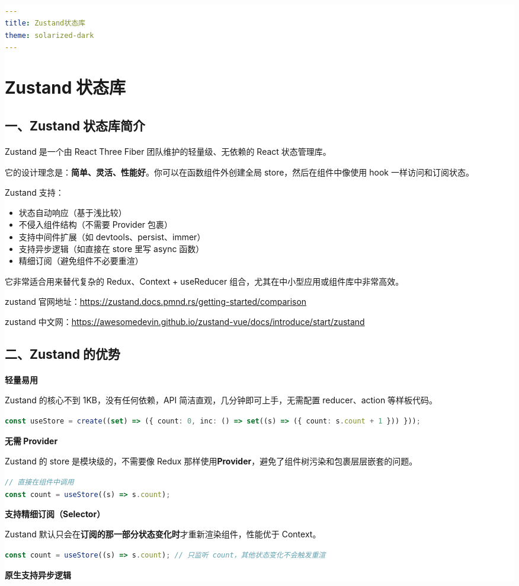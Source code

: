 ```yaml
---
title: Zustand状态库
theme: solarized-dark
---
```


# Zustand 状态库

## 一、Zustand 状态库简介

Zustand 是一个由 React Three Fiber 团队维护的轻量级、无依赖的 React 状态管理库。

它的设计理念是：**简单、灵活、性能好**。你可以在函数组件外创建全局 store，然后在组件中像使用 hook 一样访问和订阅状态。

Zustand 支持：

- 状态自动响应（基于浅比较）
- 不侵入组件结构（不需要 Provider 包裹）
- 支持中间件扩展（如 devtools、persist、immer）
- 支持异步逻辑（如直接在 store 里写 async 函数）
- 精细订阅（避免组件不必要重渲）

它非常适合用来替代复杂的 Redux、Context + useReducer 组合，尤其在中小型应用或组件库中非常高效。

zustand 官网地址：https://zustand.docs.pmnd.rs/getting-started/comparison

zustand 中文网：https://awesomedevin.github.io/zustand-vue/docs/introduce/start/zustand

## 二、Zustand 的优势

**轻量易用**

Zustand 的核心不到 1KB，没有任何依赖，API 简洁直观，几分钟即可上手，无需配置 reducer、action 等样板代码。

```ts
const useStore = create((set) => ({ count: 0, inc: () => set((s) => ({ count: s.count + 1 })) }));
```

**无需 Provider**

Zustand 的 store 是模块级的，不需要像 Redux 那样使用**Provider**，避免了组件树污染和包裹层层嵌套的问题。

```ts
// 直接在组件中调用
const count = useStore((s) => s.count);
```

**支持精细订阅（Selector）**

Zustand 默认只会在**订阅的那一部分状态变化时**才重新渲染组件，性能优于 Context。

```ts
const count = useStore((s) => s.count); // 只监听 count，其他状态变化不会触发重渲
```

**原生支持异步逻辑**
